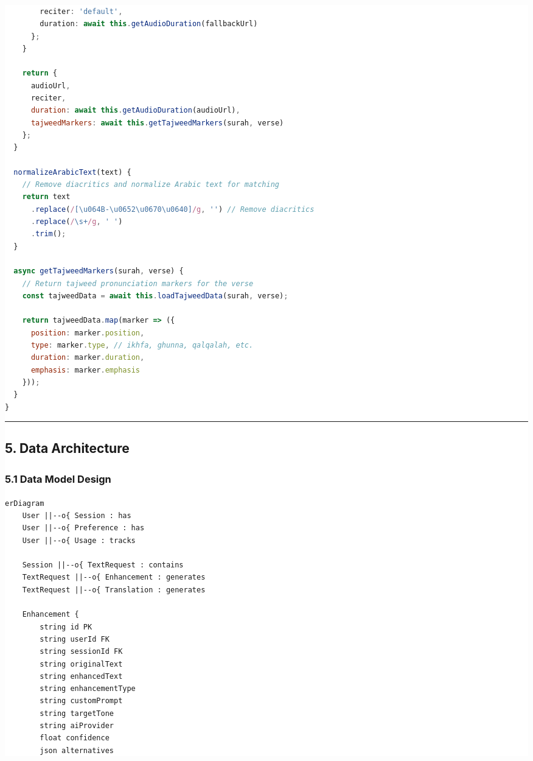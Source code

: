 ```javascript
        reciter: 'default',
        duration: await this.getAudioDuration(fallbackUrl)
      };
    }
    
    return {
      audioUrl,
      reciter,
      duration: await this.getAudioDuration(audioUrl),
      tajweedMarkers: await this.getTajweedMarkers(surah, verse)
    };
  }
  
  normalizeArabicText(text) {
    // Remove diacritics and normalize Arabic text for matching
    return text
      .replace(/[\u064B-\u0652\u0670\u0640]/g, '') // Remove diacritics
      .replace(/\s+/g, ' ')
      .trim();
  }
  
  async getTajweedMarkers(surah, verse) {
    // Return tajweed pronunciation markers for the verse
    const tajweedData = await this.loadTajweedData(surah, verse);
    
    return tajweedData.map(marker => ({
      position: marker.position,
      type: marker.type, // ikhfa, ghunna, qalqalah, etc.
      duration: marker.duration,
      emphasis: marker.emphasis
    }));
  }
}
```

---

## **5. Data Architecture**

### **5.1 Data Model Design**

```mermaid
erDiagram
    User ||--o{ Session : has
    User ||--o{ Preference : has
    User ||--o{ Usage : tracks
    
    Session ||--o{ TextRequest : contains
    TextRequest ||--o{ Enhancement : generates
    TextRequest ||--o{ Translation : generates
    
    Enhancement {
        string id PK
        string userId FK
        string sessionId FK
        string originalText
        string enhancedText
        string enhancementType
        string customPrompt
        string targetTone
        string aiProvider
        float confidence
        json alternatives
```